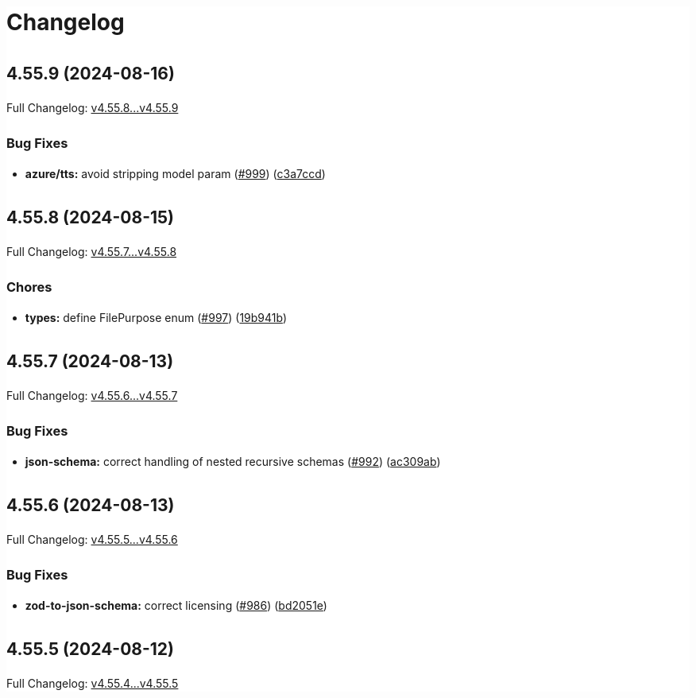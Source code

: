 # Changelog

## 4.55.9 (2024-08-16)

Full Changelog: [v4.55.8...v4.55.9](https://github.com/openai/openai-node/compare/v4.55.8...v4.55.9)

### Bug Fixes

* **azure/tts:** avoid stripping model param ([#999](https://github.com/openai/openai-node/issues/999)) ([c3a7ccd](https://github.com/openai/openai-node/commit/c3a7ccdbd6d9a2576509c2dc6c1605bc73c6dde7))

## 4.55.8 (2024-08-15)

Full Changelog: [v4.55.7...v4.55.8](https://github.com/openai/openai-node/compare/v4.55.7...v4.55.8)

### Chores

* **types:** define FilePurpose enum ([#997](https://github.com/openai/openai-node/issues/997)) ([19b941b](https://github.com/openai/openai-node/commit/19b941be4ff3e4fa7e67b820a5aac51e5c8d4f60))

## 4.55.7 (2024-08-13)

Full Changelog: [v4.55.6...v4.55.7](https://github.com/openai/openai-node/compare/v4.55.6...v4.55.7)

### Bug Fixes

* **json-schema:** correct handling of nested recursive schemas ([#992](https://github.com/openai/openai-node/issues/992)) ([ac309ab](https://github.com/openai/openai-node/commit/ac309abee3419594f45680c7d0ab11e13ce28c5b))

## 4.55.6 (2024-08-13)

Full Changelog: [v4.55.5...v4.55.6](https://github.com/openai/openai-node/compare/v4.55.5...v4.55.6)

### Bug Fixes

* **zod-to-json-schema:** correct licensing ([#986](https://github.com/openai/openai-node/issues/986)) ([bd2051e](https://github.com/openai/openai-node/commit/bd2051e501e2ceafcd095f82205c2e668e1d68d7))

## 4.55.5 (2024-08-12)

Full Changelog: [v4.55.4...v4.55.5](https://github.com/openai/openai-node/compare/v4.55.4...v4.55.5)
